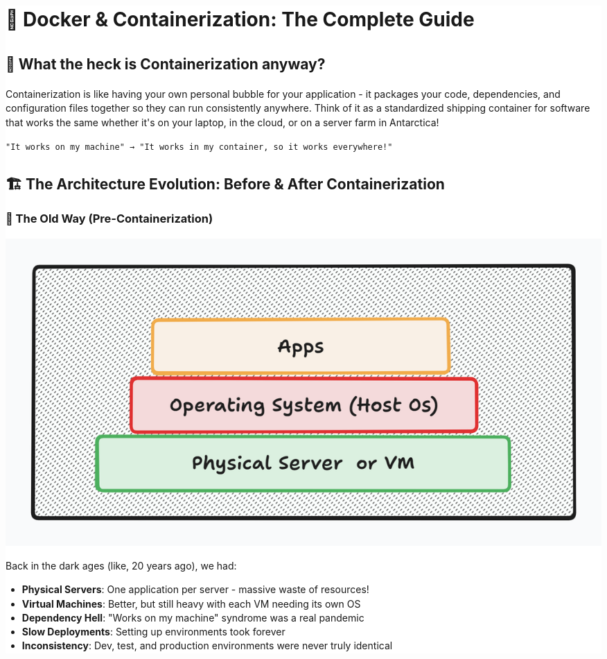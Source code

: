 # 🐳 Docker & Containerization: The Complete Guide

## 🤔 What the heck is Containerization anyway?

Containerization is like having your own personal bubble for your application - it packages your code, dependencies, and configuration files together so they can run consistently anywhere. Think of it as a standardized shipping container for software that works the same whether it's on your laptop, in the cloud, or on a server farm in Antarctica!

```
"It works on my machine" → "It works in my container, so it works everywhere!"
```

## 🏗️ The Architecture Evolution: Before & After Containerization

### 👴 The Old Way (Pre-Containerization)

![Traditional Deployment](assets/before_containers.png)

Back in the dark ages (like, 20 years ago), we had:

- **Physical Servers**: One application per server - massive waste of resources!
- **Virtual Machines**: Better, but still heavy with each VM needing its own OS
- **Dependency Hell**: "Works on my machine" syndrome was a real pandemic
- **Slow Deployments**: Setting up environments took forever
- **Inconsistency**: Dev, test, and production environments were never truly identical
